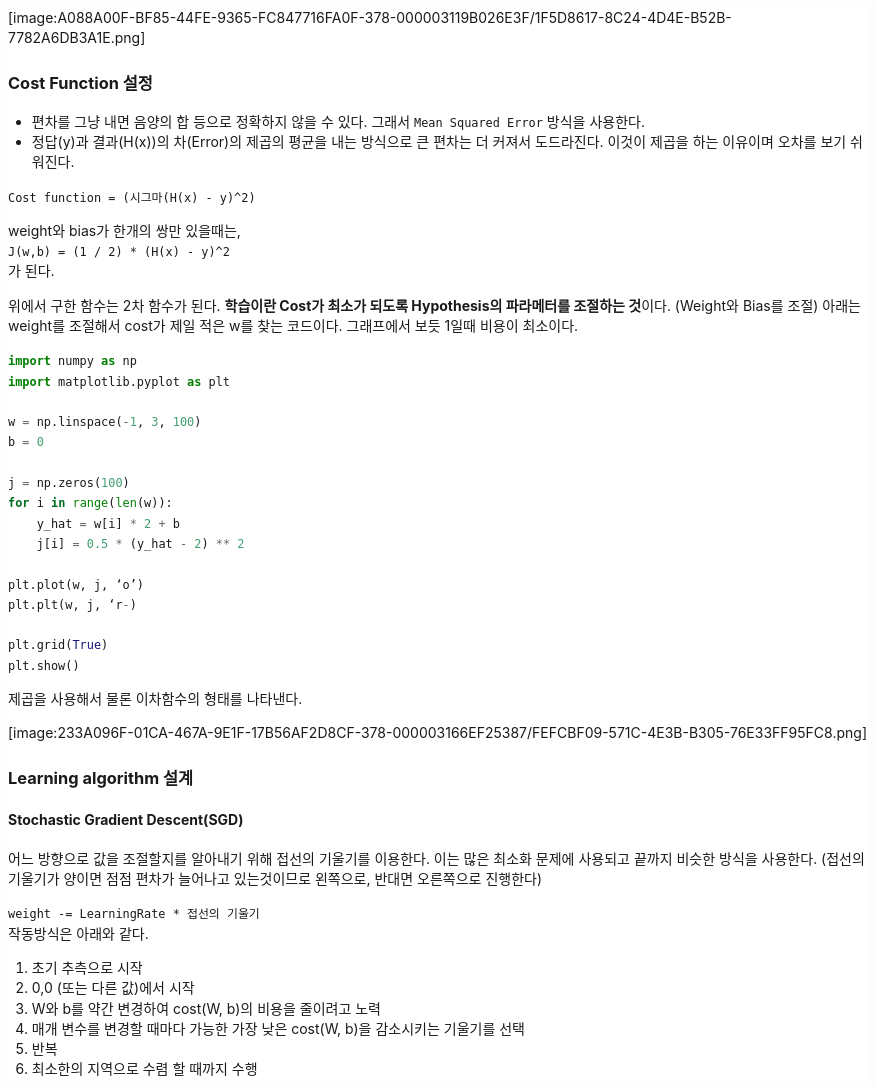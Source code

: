 [image:A088A00F-BF85-44FE-9365-FC847716FA0F-378-000003119B026E3F/1F5D8617-8C24-4D4E-B52B-7782A6DB3A1E.png]  
  
### Cost Function 설정  
- 편차를 그냥 내면 음양의 합 등으로 정확하지 않을 수 있다. 그래서 `Mean Squared Error` 방식을 사용한다.  
- 정답(y)과 결과(H(x))의 차(Error)의 제곱의 평균을 내는 방식으로 큰 편차는 더 커져서 도드라진다. 이것이 제곱을 하는 이유이며 오차를 보기 쉬워진다.  
  
`Cost function = (시그마(H(x) - y)^2)`  
  
weight와 bias가 한개의 쌍만 있을때는,  
`J(w,b) = (1 / 2) * (H(x) - y)^2`  
가 된다.  
  
위에서 구한 함수는 2차 함수가 된다. **학습이란 Cost가 최소가 되도록 Hypothesis의 파라메터를 조절하는 것**이다. (Weight와 Bias를 조절) 아래는 weight를 조절해서 cost가 제일 적은 w를 찾는 코드이다. 그래프에서 보듯 1일때 비용이 최소이다.  
  
```python  
import numpy as np  
import matplotlib.pyplot as plt  
  
w = np.linspace(-1, 3, 100)  
b = 0  
  
j = np.zeros(100)  
for i in range(len(w)):  
    y_hat = w[i] * 2 + b  
    j[i] = 0.5 * (y_hat - 2) ** 2  
  
plt.plot(w, j, ‘o’)  
plt.plt(w, j, ‘r-)  
  
plt.grid(True)  
plt.show()  
```  
  
제곱을 사용해서 물론 이차함수의 형태를 나타낸다.  
  
[image:233A096F-01CA-467A-9E1F-17B56AF2D8CF-378-000003166EF25387/FEFCBF09-571C-4E3B-B305-76E33FF95FC8.png]  
  
### Learning algorithm 설계  
#### Stochastic Gradient Descent(SGD)  
어느 방향으로 값을 조절할지를 알아내기 위해 접선의 기울기를 이용한다. 이는 많은 최소화 문제에 사용되고 끝까지 비슷한 방식을 사용한다. (접선의 기울기가 양이면 점점 편차가 늘어나고 있는것이므로 왼쪽으로, 반대면 오른쪽으로 진행한다)  
  
`weight -= LearningRate * 접선의 기울기`  
작동방식은 아래와 같다.  
  
1. 초기 추측으로 시작  
2. 0,0 (또는 다른 값)에서 시작  
3. W와 b를 약간 변경하여 cost(W, b)의 비용을 줄이려고 노력  
4. 매개 변수를 변경할 때마다 가능한 가장 낮은 cost(W, b)을 감소시키는 기울기를 선택  
5. 반복  
6. 최소한의 지역으로 수렴 할 때까지 수행  
  